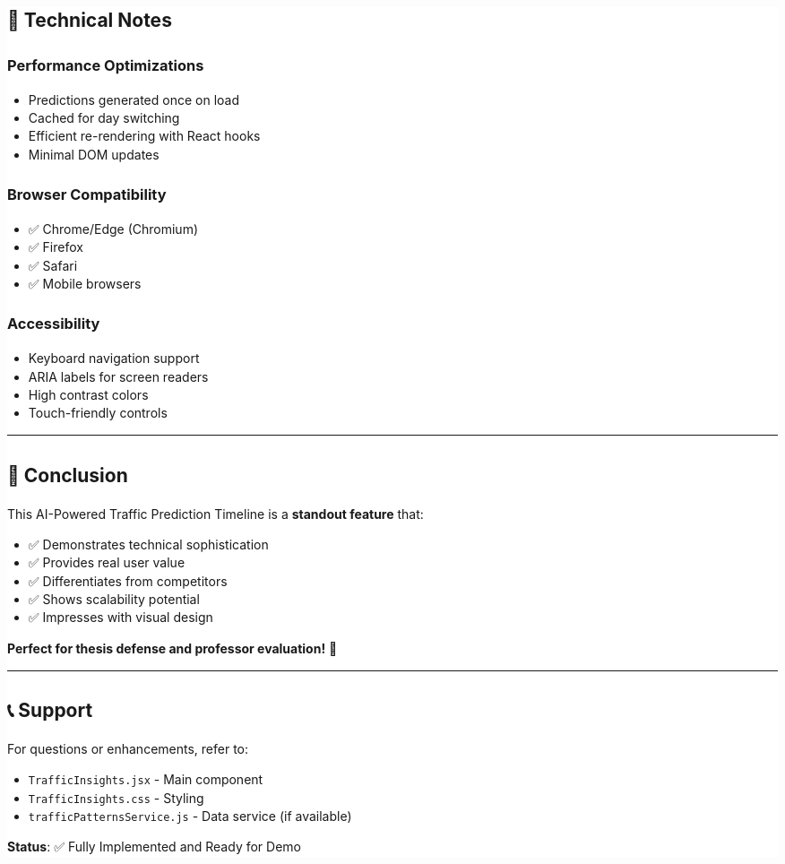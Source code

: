 
## 📝 Technical Notes

### Performance Optimizations
- Predictions generated once on load
- Cached for day switching
- Efficient re-rendering with React hooks
- Minimal DOM updates

### Browser Compatibility
- ✅ Chrome/Edge (Chromium)
- ✅ Firefox
- ✅ Safari
- ✅ Mobile browsers

### Accessibility
- Keyboard navigation support
- ARIA labels for screen readers
- High contrast colors
- Touch-friendly controls

---

## 🎊 Conclusion

This AI-Powered Traffic Prediction Timeline is a **standout feature** that:
- ✅ Demonstrates technical sophistication
- ✅ Provides real user value
- ✅ Differentiates from competitors
- ✅ Shows scalability potential
- ✅ Impresses with visual design

**Perfect for thesis defense and professor evaluation!** 🌟

---

## 📞 Support

For questions or enhancements, refer to:
- `TrafficInsights.jsx` - Main component
- `TrafficInsights.css` - Styling
- `trafficPatternsService.js` - Data service (if available)

**Status**: ✅ Fully Implemented and Ready for Demo
